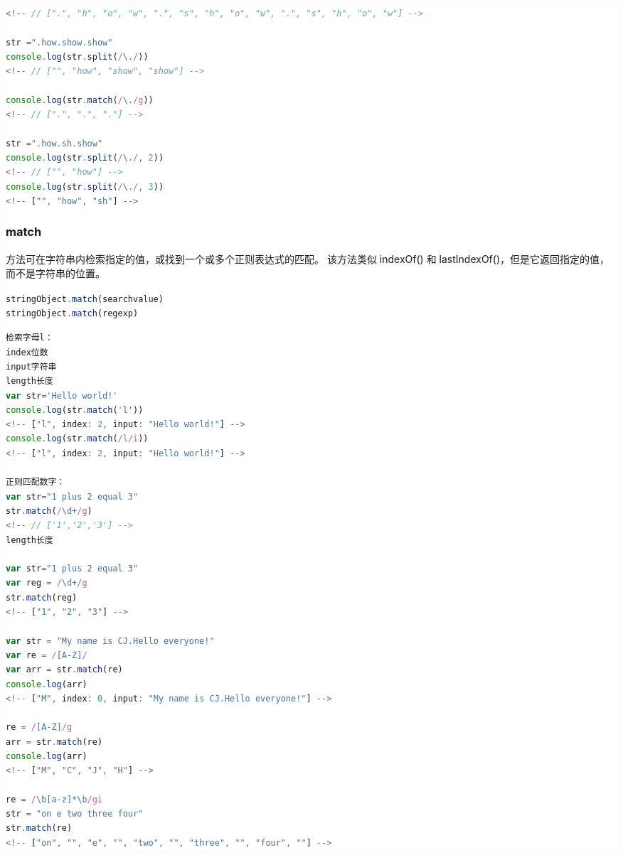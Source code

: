 ``` javascript
<!-- // [".", "h", "o", "w", ".", "s", "h", "o", "w", ".", "s", "h", "o", "w"] -->

str =".how.show.show"
console.log(str.split(/\./))
<!-- // ["", "how", "show", "show"] -->

console.log(str.match(/\./g))
<!-- // [".", ".", "."] -->

str =".how.sh.show"
console.log(str.split(/\./, 2))
<!-- // ["", "how"] -->
console.log(str.split(/\./, 3))
<!-- ["", "how", "sh"] -->
```

### match
方法可在字符串内检索指定的值，或找到一个或多个正则表达式的匹配。
该方法类似 indexOf() 和 lastIndexOf()，但是它返回指定的值，而不是字符串的位置。

``` javascript
stringObject.match(searchvalue)
stringObject.match(regexp)
```

``` javascript
检索字母l：
index位数
input字符串
length长度
var str='Hello world!'
console.log(str.match('l'))
<!-- ["l", index: 2, input: "Hello world!"] -->
console.log(str.match(/l/i))
<!-- ["l", index: 2, input: "Hello world!"] -->

正则匹配数字：
var str="1 plus 2 equal 3"
str.match(/\d+/g)
<!-- // ['1','2','3'] -->
length长度

var str="1 plus 2 equal 3"
var reg = /\d+/g
str.match(reg)
<!-- ["1", "2", "3"] -->

var str = "My name is CJ.Hello everyone!"
var re = /[A-Z]/
var arr = str.match(re)
console.log(arr)
<!-- ["M", index: 0, input: "My name is CJ.Hello everyone!"] -->

re = /[A-Z]/g
arr = str.match(re)
console.log(arr)
<!-- ["M", "C", "J", "H"] -->

re = /\b[a-z]*\b/gi
str = "on e two three four"
str.match(re)
<!-- ["on", "", "e", "", "two", "", "three", "", "four", ""] -->
```


[1-9]: 0-
[0-9]: 1